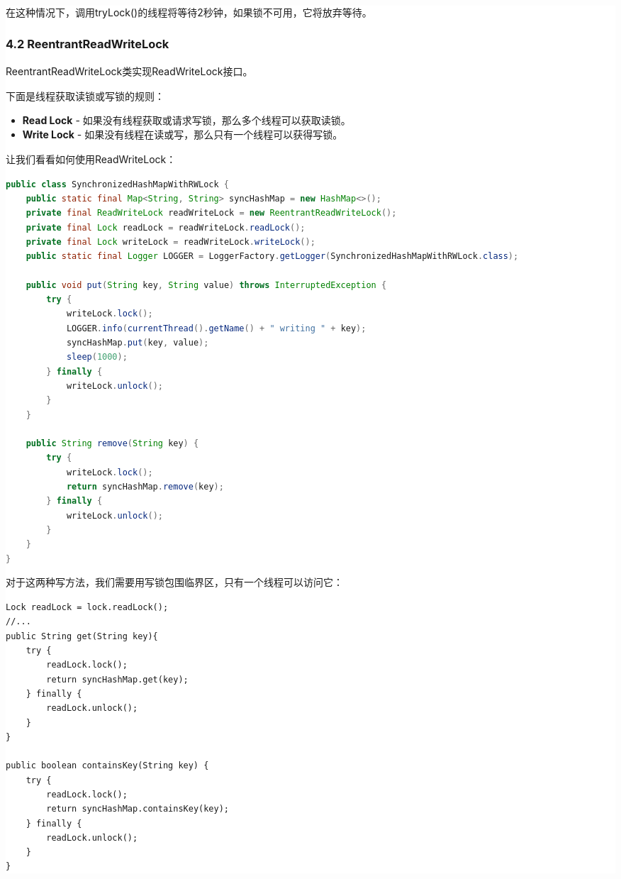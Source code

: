 在这种情况下，调用tryLock()的线程将等待2秒钟，如果锁不可用，它将放弃等待。

### 4.2 ReentrantReadWriteLock

ReentrantReadWriteLock类实现ReadWriteLock接口。

下面是线程获取读锁或写锁的规则：

+ **Read Lock** - 如果没有线程获取或请求写锁，那么多个线程可以获取读锁。
+ **Write Lock** - 如果没有线程在读或写，那么只有一个线程可以获得写锁。

让我们看看如何使用ReadWriteLock：

```java
public class SynchronizedHashMapWithRWLock {
    public static final Map<String, String> syncHashMap = new HashMap<>();
    private final ReadWriteLock readWriteLock = new ReentrantReadWriteLock();
    private final Lock readLock = readWriteLock.readLock();
    private final Lock writeLock = readWriteLock.writeLock();
    public static final Logger LOGGER = LoggerFactory.getLogger(SynchronizedHashMapWithRWLock.class);

    public void put(String key, String value) throws InterruptedException {
        try {
            writeLock.lock();
            LOGGER.info(currentThread().getName() + " writing " + key);
            syncHashMap.put(key, value);
            sleep(1000);
        } finally {
            writeLock.unlock();
        }
    }

    public String remove(String key) {
        try {
            writeLock.lock();
            return syncHashMap.remove(key);
        } finally {
            writeLock.unlock();
        }
    }
}
```

对于这两种写方法，我们需要用写锁包围临界区，只有一个线程可以访问它：

```text
Lock readLock = lock.readLock();
//...
public String get(String key){
    try {
        readLock.lock();
        return syncHashMap.get(key);
    } finally {
        readLock.unlock();
    }
}

public boolean containsKey(String key) {
    try {
        readLock.lock();
        return syncHashMap.containsKey(key);
    } finally {
        readLock.unlock();
    }
}
```
